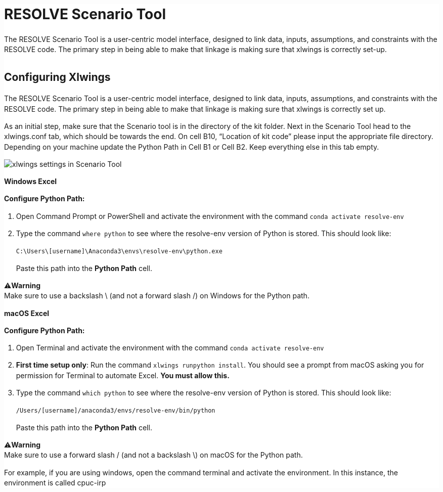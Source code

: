 # RESOLVE Scenario Tool

The RESOLVE Scenario Tool is a user-centric model interface, designed to link data, inputs, assumptions, and constraints with the RESOLVE code. The primary step in being able to make that linkage is making sure that xlwings is correctly set-up.

## Configuring Xlwings

The RESOLVE Scenario Tool is a user-centric model interface, designed to link data, inputs, assumptions, and constraints with the RESOLVE code. The primary step in being able to make that linkage is making sure that xlwings is correctly set up.

As an initial step, make sure that the Scenario tool is in the directory of the kit folder. Next in the Scenario Tool head to the xlwings.conf tab, which should be towards the end. On cell B10, “Location of kit code” please input the appropriate file directory. Depending on your machine update the Python Path in Cell B1 or Cell B2. Keep everything else in this tab empty.

![xlwings settings in Scenario Tool](_images/9605b5f4325425ea339e296be27c1a79.png)

**Windows Excel**

**Configure Python Path:**

1.  Open Command Prompt or PowerShell and activate the environment with the command `conda activate resolve-env`

2.  Type the command `where python` to see where the resolve-env version of Python is stored. This should look like:  
      
    `C:\Users\[username]\Anaconda3\envs\resolve-env\python.exe`   
      
    Paste this path into the **Python Path** cell.

⚠️**Warning**  
Make sure to use a backslash \\ (and not a forward slash /) on Windows for the Python path.

**macOS Excel**

**Configure Python Path:**

1.  Open Terminal and activate the environment with the command `conda activate resolve-env`

2.  **First time setup only**: Run the command `xlwings runpython install`. You should see a prompt from macOS asking you for permission for Terminal to automate Excel. **You must allow this.**

3.  Type the command `which python` to see where the resolve-env version of Python is stored. This should look like:  
      
    `/Users/[username]/anaconda3/envs/resolve-env/bin/python`   
      
    Paste this path into the **Python Path** cell.

⚠️**Warning**  
Make sure to use a forward slash / (and not a backslash \\) on macOS for the Python path.

For example, if you are using windows, open the command terminal and activate the environment. In this instance, the environment is called cpuc-irp
